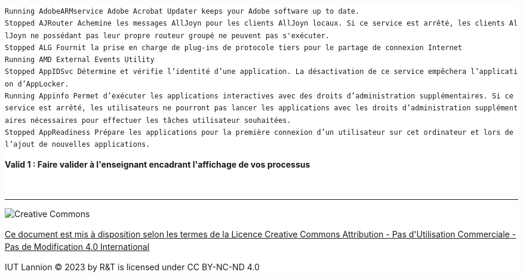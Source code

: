 ```txt
Running AdobeARMservice Adobe Acrobat Updater keeps your Adobe software up to date.
Stopped AJRouter Achemine les messages AllJoyn pour les clients AllJoyn locaux. Si ce service est arrêté, les clients AllJoyn ne possédant pas leur propre routeur groupé ne peuvent pas s'exécuter.
Stopped ALG Fournit la prise en charge de plug-ins de protocole tiers pour le partage de connexion Internet
Running AMD External Events Utility 
Stopped AppIDSvc Détermine et vérifie l’identité d’une application. La désactivation de ce service empêchera l’application d’AppLocker.
Running Appinfo Permet d’exécuter les applications interactives avec des droits d’administration supplémentaires. Si ce service est arrêté, les utilisateurs ne pourront pas lancer les applications avec les droits d’administration supplémentaires nécessaires pour effectuer les tâches utilisateur souhaitées.
Stopped AppReadiness Prépare les applications pour la première connexion d’un utilisateur sur cet ordinateur et lors de l’ajout de nouvelles applications.

```

**Valid 1 : Faire valider à l'enseignant encadrant l'affichage de vos processus**

<div style="page-break-after: always; visibility: hidden"> \pagebreak </div>

***

![Creative Commons](images/88x31.png)

[Ce document est mis à disposition selon les termes de la Licence Creative Commons Attribution - Pas d'Utilisation Commerciale - Pas de Modification 4.0 International](http://creativecommons.org/licenses/by-nc-nd/4.0/)

 IUT Lannion © 2023 by R&T is licensed under CC BY-NC-ND 4.0
